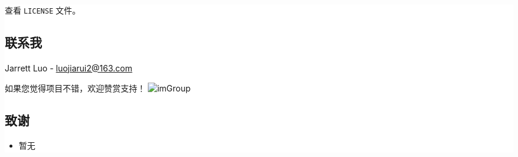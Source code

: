 查看 `LICENSE` 文件。




## 联系我

Jarrett Luo - luojiarui2@163.com

如果您觉得项目不错，欢迎赞赏支持！
<img src="https://github.com/Jarrettluo/all-docs-vue/blob/master/images/WechatIMG351.jpg" alt="imGroup" width="200">




## 致谢
- 暂无







[contributors-shield]: https://img.shields.io/github/contributors/Jarrettluo/document-sharing-site.svg?style=for-the-badge
[contributors-url]: https://github.com/Jarrettluo/document-sharing-site/graphs/contributors
[forks-shield]: https://img.shields.io/github/forks/Jarrettluo/document-sharing-site.svg?style=for-the-badge
[forks-url]: https://github.com/Jarrettluo/document-sharing-site/network/members
[stars-shield]: https://img.shields.io/github/stars/Jarrettluo/document-sharing-site.svg?style=for-the-badge
[stars-url]: https://github.com/Jarrettluo/document-sharing-site/stargazers
[issues-shield]: https://img.shields.io/github/issues/Jarrettluo/document-sharing-site.svg?style=for-the-badge
[issues-url]: https://github.com/Jarrettluo/document-sharing-site/issues
[license-shield]: https://img.shields.io/github/license/Jarrettluo/document-sharing-site.svg?style=for-the-badge
[license-url]: https://github.com/Jarrettluo/document-sharing-site/blob/master/LICENSE.txt
[linkedin-shield]: https://img.shields.io/badge/-LinkedIn-black.svg?style=for-the-badge&logo=linkedin&colorB=555
[linkedin-url]: https://linkedin.com/in/othneildrew
[product-screenshot]: images/screenshot.png